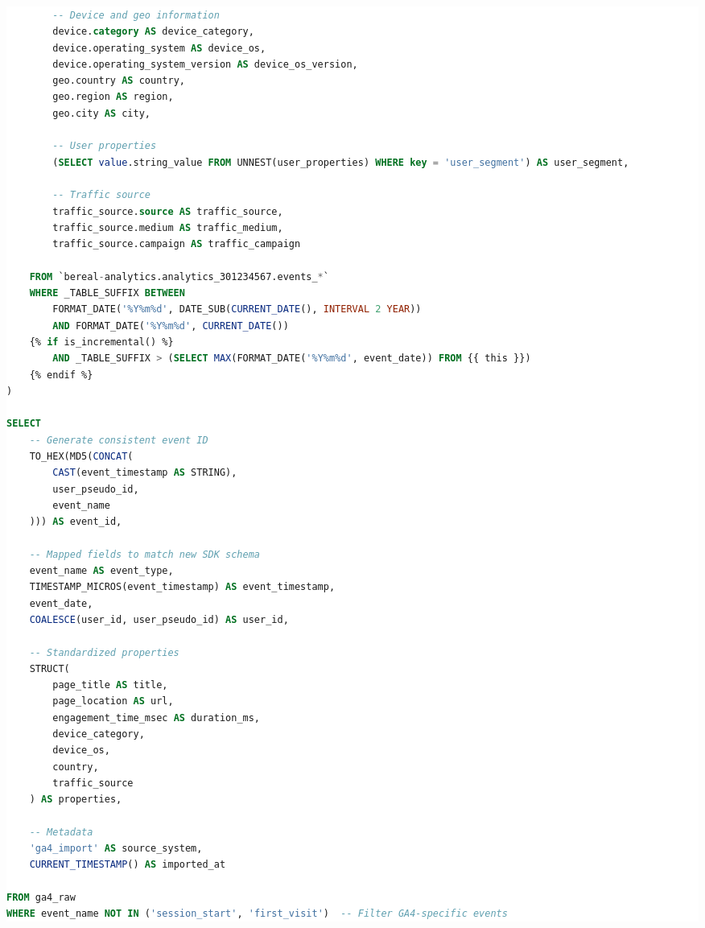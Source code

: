 ```sql
        -- Device and geo information
        device.category AS device_category,
        device.operating_system AS device_os,
        device.operating_system_version AS device_os_version,
        geo.country AS country,
        geo.region AS region,
        geo.city AS city,
        
        -- User properties
        (SELECT value.string_value FROM UNNEST(user_properties) WHERE key = 'user_segment') AS user_segment,
        
        -- Traffic source
        traffic_source.source AS traffic_source,
        traffic_source.medium AS traffic_medium,
        traffic_source.campaign AS traffic_campaign
        
    FROM `bereal-analytics.analytics_301234567.events_*`
    WHERE _TABLE_SUFFIX BETWEEN 
        FORMAT_DATE('%Y%m%d', DATE_SUB(CURRENT_DATE(), INTERVAL 2 YEAR))
        AND FORMAT_DATE('%Y%m%d', CURRENT_DATE())
    {% if is_incremental() %}
        AND _TABLE_SUFFIX > (SELECT MAX(FORMAT_DATE('%Y%m%d', event_date)) FROM {{ this }})
    {% endif %}
)

SELECT 
    -- Generate consistent event ID
    TO_HEX(MD5(CONCAT(
        CAST(event_timestamp AS STRING),
        user_pseudo_id,
        event_name
    ))) AS event_id,
    
    -- Mapped fields to match new SDK schema
    event_name AS event_type,
    TIMESTAMP_MICROS(event_timestamp) AS event_timestamp,
    event_date,
    COALESCE(user_id, user_pseudo_id) AS user_id,
    
    -- Standardized properties
    STRUCT(
        page_title AS title,
        page_location AS url,
        engagement_time_msec AS duration_ms,
        device_category,
        device_os,
        country,
        traffic_source
    ) AS properties,
    
    -- Metadata
    'ga4_import' AS source_system,
    CURRENT_TIMESTAMP() AS imported_at
    
FROM ga4_raw
WHERE event_name NOT IN ('session_start', 'first_visit')  -- Filter GA4-specific events
```
